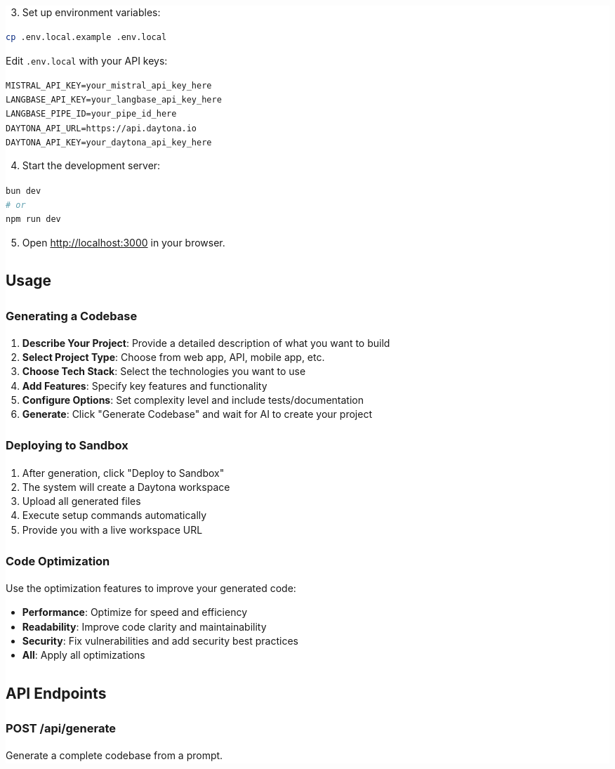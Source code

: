 3. Set up environment variables:
```bash
cp .env.local.example .env.local
```

Edit `.env.local` with your API keys:
```env
MISTRAL_API_KEY=your_mistral_api_key_here
LANGBASE_API_KEY=your_langbase_api_key_here
LANGBASE_PIPE_ID=your_pipe_id_here
DAYTONA_API_URL=https://api.daytona.io
DAYTONA_API_KEY=your_daytona_api_key_here
```

4. Start the development server:
```bash
bun dev
# or
npm run dev
```

5. Open [http://localhost:3000](http://localhost:3000) in your browser.

## Usage

### Generating a Codebase

1. **Describe Your Project**: Provide a detailed description of what you want to build
2. **Select Project Type**: Choose from web app, API, mobile app, etc.
3. **Choose Tech Stack**: Select the technologies you want to use
4. **Add Features**: Specify key features and functionality
5. **Configure Options**: Set complexity level and include tests/documentation
6. **Generate**: Click "Generate Codebase" and wait for AI to create your project

### Deploying to Sandbox

1. After generation, click "Deploy to Sandbox"
2. The system will create a Daytona workspace
3. Upload all generated files
4. Execute setup commands automatically
5. Provide you with a live workspace URL

### Code Optimization

Use the optimization features to improve your generated code:
- **Performance**: Optimize for speed and efficiency
- **Readability**: Improve code clarity and maintainability
- **Security**: Fix vulnerabilities and add security best practices
- **All**: Apply all optimizations

## API Endpoints

### POST /api/generate
Generate a complete codebase from a prompt.
